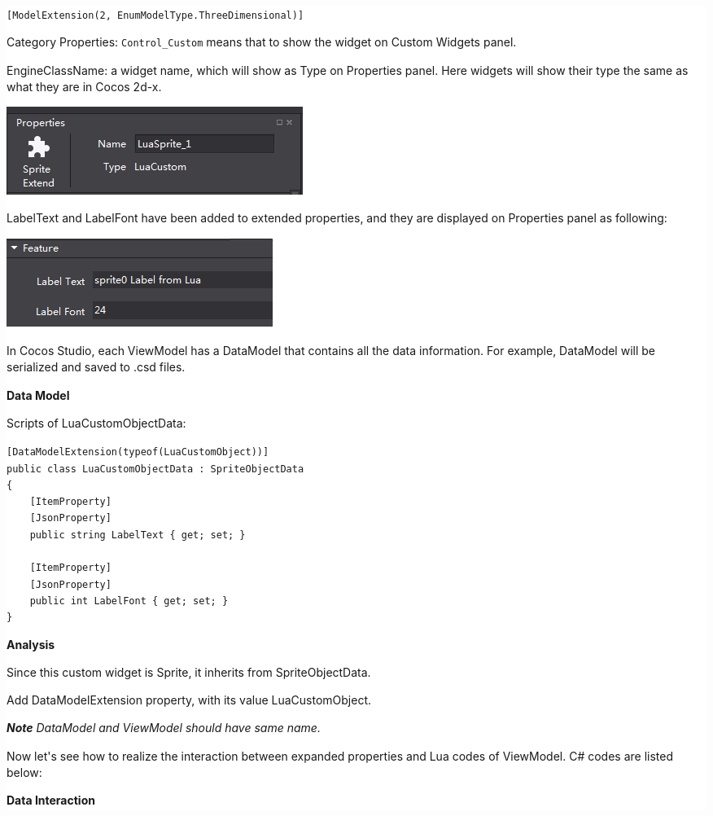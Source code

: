     [ModelExtension(2, EnumModelType.ThreeDimensional)]

Category Properties: `Control_Custom` means that to show the widget on Custom Widgets panel.

EngineClassName: a widget name, which will show as Type on Properties panel. Here widgets will show their type the same as what they are in Cocos 2d-x.

![image](../../../studio-img/Extend/WidgetExtend/image007.png)

LabelText and LabelFont have been added to extended properties, and they are displayed on Properties panel as following:

![image](../../../studio-img/Extend/WidgetExtend/image008.png)

In Cocos Studio, each ViewModel has a DataModel that contains all the data information. For example, DataModel will be serialized and saved to .csd files.

**Data Model**

Scripts of LuaCustomObjectData:

	[DataModelExtension(typeof(LuaCustomObject))]
	public class LuaCustomObjectData : SpriteObjectData
	{
	    [ItemProperty]
	    [JsonProperty]
	    public string LabelText { get; set; }

	    [ItemProperty]
	    [JsonProperty]
	    public int LabelFont { get; set; }
	}

**Analysis**

Since this custom widget is Sprite, it inherits from SpriteObjectData.

Add DataModelExtension property, with its value LuaCustomObject.

***Note** DataModel and ViewModel should have same name.*

Now let's see how to realize the interaction between expanded properties and Lua codes of ViewModel. C# codes are listed below:

**Data Interaction**
